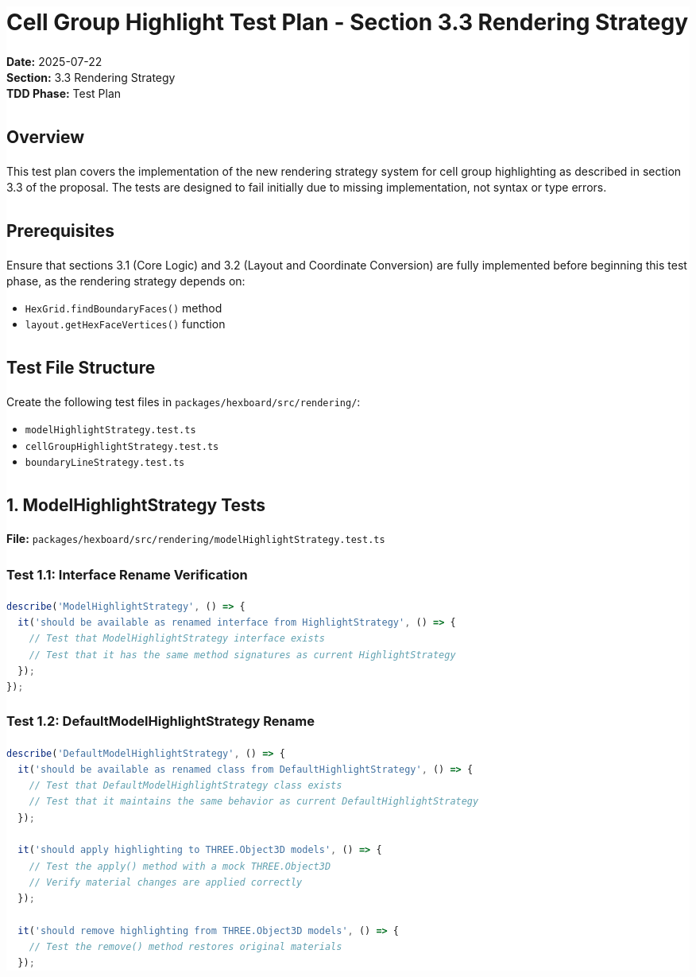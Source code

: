 # Cell Group Highlight Test Plan - Section 3.3 Rendering Strategy

**Date:** 2025-07-22  
**Section:** 3.3 Rendering Strategy  
**TDD Phase:** Test Plan

## Overview

This test plan covers the implementation of the new rendering strategy system
for cell group highlighting as described in section 3.3 of the proposal. The
tests are designed to fail initially due to missing implementation, not syntax
or type errors.

## Prerequisites

Ensure that sections 3.1 (Core Logic) and 3.2 (Layout and Coordinate Conversion)
are fully implemented before beginning this test phase, as the rendering
strategy depends on:

- `HexGrid.findBoundaryFaces()` method
- `layout.getHexFaceVertices()` function

## Test File Structure

Create the following test files in `packages/hexboard/src/rendering/`:

- `modelHighlightStrategy.test.ts`
- `cellGroupHighlightStrategy.test.ts`
- `boundaryLineStrategy.test.ts`

## 1. ModelHighlightStrategy Tests

**File:** `packages/hexboard/src/rendering/modelHighlightStrategy.test.ts`

### Test 1.1: Interface Rename Verification

```typescript
describe('ModelHighlightStrategy', () => {
  it('should be available as renamed interface from HighlightStrategy', () => {
    // Test that ModelHighlightStrategy interface exists
    // Test that it has the same method signatures as current HighlightStrategy
  });
});
```

### Test 1.2: DefaultModelHighlightStrategy Rename

```typescript
describe('DefaultModelHighlightStrategy', () => {
  it('should be available as renamed class from DefaultHighlightStrategy', () => {
    // Test that DefaultModelHighlightStrategy class exists
    // Test that it maintains the same behavior as current DefaultHighlightStrategy
  });

  it('should apply highlighting to THREE.Object3D models', () => {
    // Test the apply() method with a mock THREE.Object3D
    // Verify material changes are applied correctly
  });

  it('should remove highlighting from THREE.Object3D models', () => {
    // Test the remove() method restores original materials
  });
```